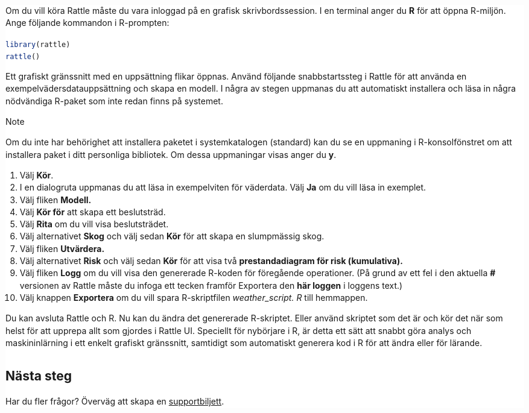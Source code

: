 Om du vill köra Rattle måste du vara inloggad på en grafisk skrivbordssession. I en terminal anger du **R** för att öppna R-miljön. Ange följande kommandon i R-prompten:

```R
library(rattle)
rattle()
```

Ett grafiskt gränssnitt med en uppsättning flikar öppnas. Använd följande snabbstartssteg i Rattle för att använda en exempelvädersdatauppsättning och skapa en modell. I några av stegen uppmanas du att automatiskt installera och läsa in några nödvändiga R-paket som inte redan finns på systemet.

> [!NOTE]
> Om du inte har behörighet att installera paketet i systemkatalogen (standard) kan du se en uppmaning i R-konsolfönstret om att installera paket i ditt personliga bibliotek. Om dessa uppmaningar visas anger du **y**.

1. Välj **Kör**.
1. I en dialogruta uppmanas du att läsa in exempelviten för väderdata. Välj **Ja** om du vill läsa in exemplet.
1. Välj fliken **Modell.**
1. Välj **Kör för** att skapa ett beslutsträd.
1. Välj **Rita** om du vill visa beslutsträdet.
1. Välj alternativet **Skog** och välj sedan **Kör** för att skapa en slumpmässig skog.
1. Välj fliken **Utvärdera.**
1. Välj alternativet **Risk** och välj sedan **Kör** för att visa två **prestandadiagram för risk (kumulativa).**
1. Välj fliken **Logg** om du vill visa den genererade R-koden för föregående operationer. (På grund av ett fel i den aktuella **#** versionen av Rattle måste du infoga ett tecken framför Exportera den **här loggen** i loggens text.)
1. Välj knappen **Exportera** om du vill spara R-skriptfilen *weather_script. R* till hemmappen.

Du kan avsluta Rattle och R. Nu kan du ändra det genererade R-skriptet. Eller använd skriptet som det är och kör det när som helst för att upprepa allt som gjordes i Rattle UI. Speciellt för nybörjare i R, är detta ett sätt att snabbt göra analys och maskininlärning i ett enkelt grafiskt gränssnitt, samtidigt som automatiskt generera kod i R för att ändra eller för lärande.

## <a name="next-steps"></a>Nästa steg

Har du fler frågor? Överväg att skapa en [supportbiljett](https://azure.microsoft.com/support/create-ticket/).